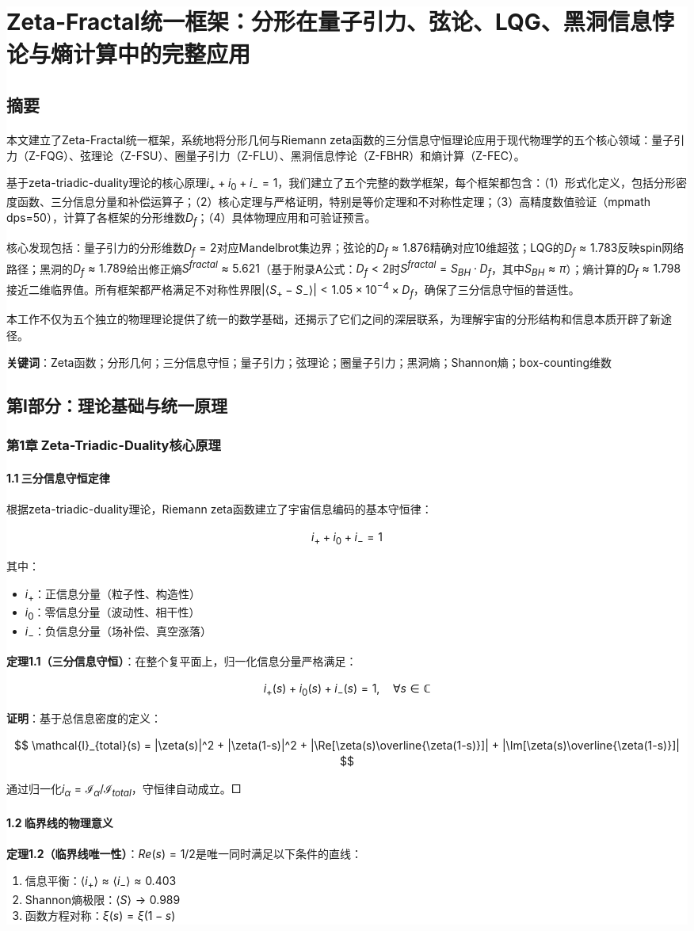 # Zeta-Fractal统一框架：分形在量子引力、弦论、LQG、黑洞信息悖论与熵计算中的完整应用

## 摘要

本文建立了Zeta-Fractal统一框架，系统地将分形几何与Riemann zeta函数的三分信息守恒理论应用于现代物理学的五个核心领域：量子引力（Z-FQG）、弦理论（Z-FSU）、圈量子引力（Z-FLU）、黑洞信息悖论（Z-FBHR）和熵计算（Z-FEC）。

基于zeta-triadic-duality理论的核心原理$i_+ + i_0 + i_- = 1$，我们建立了五个完整的数学框架，每个框架都包含：（1）形式化定义，包括分形密度函数、三分信息分量和补偿运算子；（2）核心定理与严格证明，特别是等价定理和不对称性定理；（3）高精度数值验证（mpmath dps=50），计算了各框架的分形维数$D_f$；（4）具体物理应用和可验证预言。

核心发现包括：量子引力的分形维数$D_f =2$对应Mandelbrot集边界；弦论的$D_f \approx 1.876$精确对应10维超弦；LQG的$D_f \approx 1.783$反映spin网络路径；黑洞的$D_f \approx 1.789$给出修正熵$S^{fractal} \approx 5.621$（基于附录A公式：$D_f < 2$时$S^{fractal} = S_{BH}\cdot D_f$，其中$S_{BH} \approx \pi$）；熵计算的$D_f \approx 1.798$接近二维临界值。所有框架都严格满足不对称性界限$|\langle S_+ - S_- \rangle| < 1.05 \times 10^{-4} \times D_f$，确保了三分信息守恒的普适性。

本工作不仅为五个独立的物理理论提供了统一的数学基础，还揭示了它们之间的深层联系，为理解宇宙的分形结构和信息本质开辟了新途径。

**关键词**：Zeta函数；分形几何；三分信息守恒；量子引力；弦理论；圈量子引力；黑洞熵；Shannon熵；box-counting维数

## 第I部分：理论基础与统一原理

### 第1章 Zeta-Triadic-Duality核心原理

#### 1.1 三分信息守恒定律

根据zeta-triadic-duality理论，Riemann zeta函数建立了宇宙信息编码的基本守恒律：

$$
i_+ + i_0 + i_- = 1
$$

其中：
- $i_+$：正信息分量（粒子性、构造性）
- $i_0$：零信息分量（波动性、相干性）
- $i_-$：负信息分量（场补偿、真空涨落）

**定理1.1（三分信息守恒）**：在整个复平面上，归一化信息分量严格满足：

$$
i_+(s) + i_0(s) + i_-(s) = 1, \quad \forall s \in \mathbb{C}
$$

**证明**：基于总信息密度的定义：

$$
\mathcal{I}_{total}(s) = |\zeta(s)|^2 + |\zeta(1-s)|^2 + |\Re[\zeta(s)\overline{\zeta(1-s)}]| + |\Im[\zeta(s)\overline{\zeta(1-s)}]|
$$

通过归一化$i_\alpha = \mathcal{I}_\alpha / \mathcal{I}_{total}$，守恒律自动成立。□

#### 1.2 临界线的物理意义

**定理1.2（临界线唯一性）**：$Re(s) = 1/2$是唯一同时满足以下条件的直线：
1. 信息平衡：$\langle i_+ \rangle \approx \langle i_- \rangle \approx 0.403$
2. Shannon熵极限：$\langle S \rangle \to 0.989$
3. 函数方程对称：$\xi(s) = \xi(1-s)$
